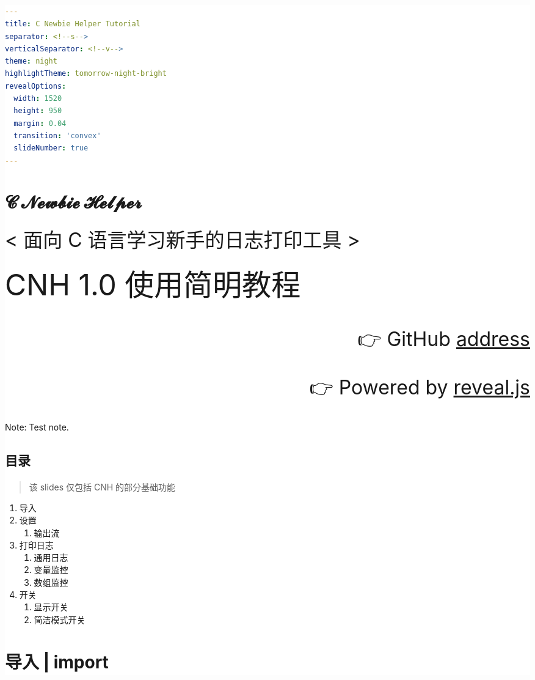 ```yaml
---
title: C Newbie Helper Tutorial
separator: <!--s-->
verticalSeparator: <!--v-->
theme: night
highlightTheme: tomorrow-night-bright
revealOptions:
  width: 1520
  height: 950
  margin: 0.04
  transition: 'convex'
  slideNumber: true
---
```


# 𝓒 𝓝𝓮𝔀𝓫𝓲𝓮 𝓗𝓮𝓵𝓹𝓮𝓻

<font size="6"> < 面向 C 语言学习新手的日志打印工具 > </font>

<font size="16"> CNH 1.0 使用简明教程 </font>

<div align="right"><font size="6"> 

👉 GitHub [address](https://github.com/IsshikiHugh/C-Newbie-Helper)

</font></div>

<div align="right"><font size="6">

👉 Powered by [reveal.js](https://github.com/hakimel/reveal.js)

</font></div>

Note: Test note.




## 目录

> 该 slides 仅包括 CNH 的部分基础功能

1. 导入
2. 设置
   1. 输出流
3. 打印日志
   1. 通用日志
   2. 变量监控
   3. 数组监控
4. 开关
   1. 显示开关
   2. 简洁模式开关



# 导入 | import
